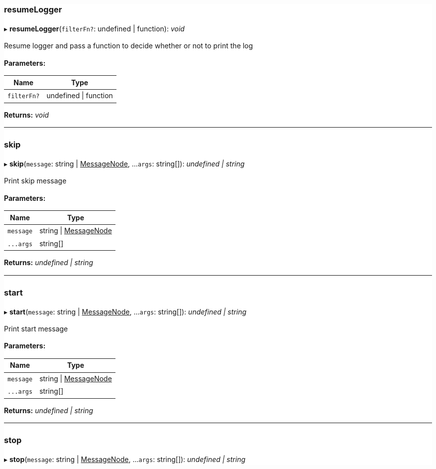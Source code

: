 ###  resumeLogger

▸ **resumeLogger**(`filterFn?`: undefined | function): *void*

Resume logger and pass a function to decide whether or not
to print the log

**Parameters:**

Name | Type |
------ | ------ |
`filterFn?` | undefined &#124; function |

**Returns:** *void*

___

###  skip

▸ **skip**(`message`: string | [MessageNode](../modules/_src_contracts_.md#messagenode), ...`args`: string[]): *undefined | string*

Print skip message

**Parameters:**

Name | Type |
------ | ------ |
`message` | string &#124; [MessageNode](../modules/_src_contracts_.md#messagenode) |
`...args` | string[] |

**Returns:** *undefined | string*

___

###  start

▸ **start**(`message`: string | [MessageNode](../modules/_src_contracts_.md#messagenode), ...`args`: string[]): *undefined | string*

Print start message

**Parameters:**

Name | Type |
------ | ------ |
`message` | string &#124; [MessageNode](../modules/_src_contracts_.md#messagenode) |
`...args` | string[] |

**Returns:** *undefined | string*

___

###  stop

▸ **stop**(`message`: string | [MessageNode](../modules/_src_contracts_.md#messagenode), ...`args`: string[]): *undefined | string*
